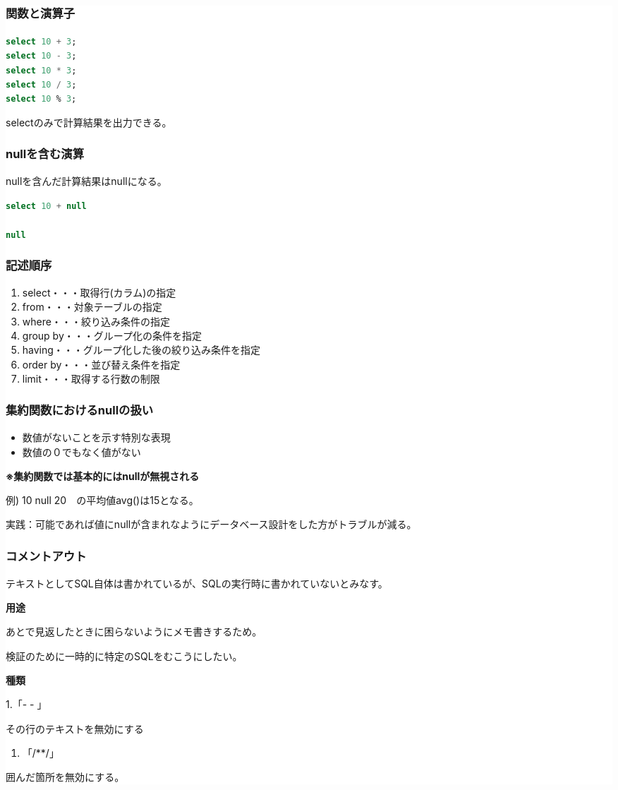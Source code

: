 ### 関数と演算子

```sql
select 10 + 3;
select 10 - 3;
select 10 * 3;
select 10 / 3;
select 10 % 3;
```

selectのみで計算結果を出力できる。

### nullを含む演算

nullを含んだ計算結果はnullになる。

```sql
select 10 + null

null
```

### 記述順序

1. select・・・取得行(カラム)の指定
2. from・・・対象テーブルの指定
3. where・・・絞り込み条件の指定
4. group by・・・グループ化の条件を指定
5. having・・・グループ化した後の絞り込み条件を指定
6. order by・・・並び替え条件を指定
7. limit・・・取得する行数の制限

### 集約関数におけるnullの扱い

- 数値がないことを示す特別な表現
- 数値の０でもなく値がない

**※集約関数では基本的にはnullが無視される**

例) 10 null 20　の平均値avg()は15となる。

実践：可能であれば値にnullが含まれなようにデータベース設計をした方がトラブルが減る。

### コメントアウト

テキストとしてSQL自体は書かれているが、SQLの実行時に書かれていないとみなす。

**用途**

あとで見返したときに困らないようにメモ書きするため。

検証のために一時的に特定のSQLをむこうにしたい。

**種類**

1.「- - 」

その行のテキストを無効にする

1. 「/**/」

囲んだ箇所を無効にする。
